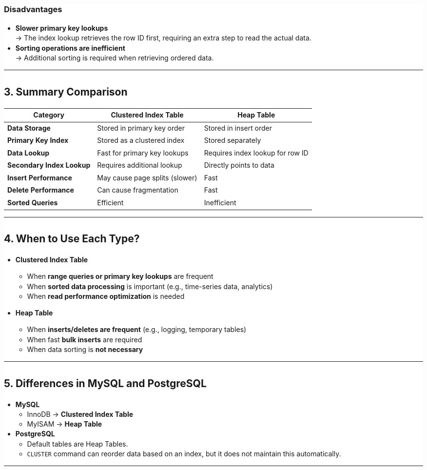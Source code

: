 ### **Disadvantages**
- **Slower primary key lookups**  
  → The index lookup retrieves the row ID first, requiring an extra step to read the actual data.
- **Sorting operations are inefficient**  
  → Additional sorting is required when retrieving ordered data.

---

## **3. Summary Comparison**

|  Category  | **Clustered Index Table** | **Heap Table** |
|------------|--------------------------|----------------|
| **Data Storage** | Stored in primary key order | Stored in insert order |
| **Primary Key Index** | Stored as a clustered index | Stored separately |
| **Data Lookup** | Fast for primary key lookups | Requires index lookup for row ID |
| **Secondary Index Lookup** | Requires additional lookup | Directly points to data |
| **Insert Performance** | May cause page splits (slower) | Fast |
| **Delete Performance** | Can cause fragmentation | Fast |
| **Sorted Queries** | Efficient | Inefficient |

---

## **4. When to Use Each Type?**
- **Clustered Index Table**
  - When **range queries or primary key lookups** are frequent
  - When **sorted data processing** is important (e.g., time-series data, analytics)
  - When **read performance optimization** is needed

- **Heap Table**
  - When **inserts/deletes are frequent** (e.g., logging, temporary tables)
  - When fast **bulk inserts** are required
  - When data sorting is **not necessary**

---

## **5. Differences in MySQL and PostgreSQL**
- **MySQL**
  - InnoDB → **Clustered Index Table**
  - MyISAM → **Heap Table**
- **PostgreSQL**
  - Default tables are Heap Tables.
  - `CLUSTER` command can reorder data based on an index, but it does not maintain this automatically.

---
